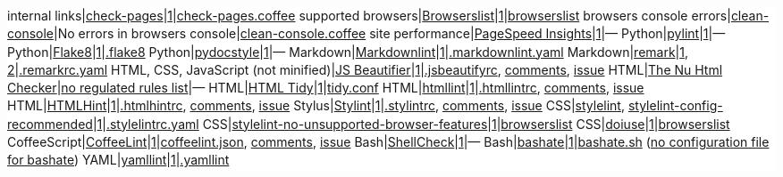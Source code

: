 internal links|[check-pages](https://github.com/DavidAnson/check-pages)|[1](https://github.com/DavidAnson/check-pages#options)|[check-pages.coffee](https://github.com/Kristinita/KristinitaPelican/blob/master/grunt/checkPages.coffee)
supported browsers|[Browserslist](https://www.npmjs.com/package/browserslist)|[1](https://github.com/browserslist/browserslist#queries)|[browserslist](https://github.com/Kristinita/KristinitaPelican/blob/master/browserslist)
browsers console errors|[clean-console](https://www.npmjs.com/package/clean-console)|No errors in browsers console|[clean-console.coffee](https://github.com/Kristinita/KristinitaPelican/blob/master/grunt/clean-console.coffee)
site performance|[PageSpeed Insights](https://developers.google.com/speed/pagespeed/insights/)|[1](https://developers.google.com/web/tools/lighthouse/)|—
Python|[pylint](https://www.pylint.org)|[1](http://pylint-messages.wikidot.com/)|—
Python|[Flake8](http://flake8.pycqa.org/en/latest/)|[1](http://flake8.pycqa.org/en/latest/user/configuration.html)|[.flake8](https://github.com/Kristinita/KristinitaPelican/blob/master/.flake8)
Python|[pydocstyle](http://www.pydocstyle.org/en/latest/usage.html)|[1](http://www.pydocstyle.org/en/latest/usage.html#configuration-files)|—
Markdown|[Markdownlint](https://www.npmjs.com/package/markdownlint)|[1](https://github.com/DavidAnson/markdownlint/blob/master/doc/Rules.md)|[.markdownlint.yaml](https://github.com/Kristinita/KristinitaPelican/blob/master/.markdownlint.yaml)
Markdown|[remark](https://remark.js.org/)|[1](https://github.com/remarkjs/remark-lint/blob/master/doc/rules.md#list-of-rules), [2](https://github.com/remarkjs/remark-lint#list-of-external-rules)|[.remarkrc.yaml](https://github.com/Kristinita/KristinitaPelican/blob/master/.remarkrc.yaml)
HTML, CSS, JavaScript (not minified)|[JS Beautifier](http://jsbeautifier.org/)|[1](https://www.npmjs.com/package/js-beautify#options)|[.jsbeautifyrc](https://github.com/Kristinita/KristinitaPelican/blob/master/.jsbeautifyrc), [comments](https://github.com/Kristinita/KristinitaPelican/blob/master/grunt/jsbeautifier.coffee), [issue](https://github.com/beautify-web/js-beautify/issues/1181)
HTML|[The Nu Html Checker](https://validator.github.io/validator)|[no regulated rules list](https://stackoverflow.com/a/35646026/5951529)|—
HTML|[HTML Tidy](http://www.html-tidy.org/)|[1](http://api.html-tidy.org/tidy/tidylib_api_next/tidy_config.html)|[tidy.conf](https://github.com/Kristinita/KristinitaPelican/blob/master/tidy.conf)
HTML|[htmllint](http://htmllint.github.io/)|[1](https://github.com/htmllint/htmllint/wiki/Options)|[.htmllintrc](https://github.com/Kristinita/KristinitaPelican/blob/master/.htmllintrc), [comments](https://github.com/Kristinita/KristinitaPelican/blob/master/grunt/htmllint.coffee), [issue](https://github.com/htmllint/htmllint/issues/244)
HTML|[HTMLHint](https://htmlhint.io/)|[1](https://github.com/htmlhint/HTMLHint/wiki/Rules)|[.htmlhintrc](https://github.com/Kristinita/KristinitaPelican/blob/master/.htmllintrc), [comments](https://github.com/Kristinita/KristinitaPelican/blob/master/grunt/htmlhint.coffee), [issue](https://github.com/htmlhint/HTMLHint/issues/126)
Stylus|[Stylint](https://simenb.github.io/stylint/)|[1](https://www.npmjs.com/package/stylint#excluding-files-directories-and-code-blocks-from-the-linter)|[.stylintrc](https://github.com/Kristinita/KristinitaPelican/blob/master/.stylintrc), [comments](https://github.com/Kristinita/KristinitaPelican/blob/master/grunt/stylint.coffee), [issue](https://github.com/SimenB/stylint/issues/434)
CSS|[stylelint](https://stylelint.io/), [stylelint-config-recommended](https://www.npmjs.com/package/stylelint-config-recommended)|[1](https://stylelint.io/user-guide/rules)|[.stylelintrc.yaml](https://github.com/Kristinita/KristinitaPelican/blob/master/.stylelintrc.yaml)
CSS|[stylelint-no-unsupported-browser-features](https://www.npmjs.com/package/stylelint-no-unsupported-browser-features)|[1](https://caniuse.com/)|[browserslist](https://github.com/Kristinita/KristinitaPelican/blob/master/browserslist)
CSS|[doiuse](https://doiuse.herokuapp.com/)|[1](https://caniuse.com/)|[browserslist](https://github.com/Kristinita/KristinitaPelican/blob/master/browserslist)
CoffeeScript|[CoffeeLint](http://www.coffeelint.org/)|[1](http://www.coffeelint.org/#options)|[coffeelint.json](https://github.com/Kristinita/KristinitaPelican/blob/master/coffeelint.json), [comments](https://github.com/Kristinita/KristinitaPelican/blob/master/grunt/coffeelint.coffee), [issue](https://github.com/clutchski/coffeelint/issues/638)
Bash|[ShellCheck](https://www.shellcheck.net/)|[1](https://github.com/koalaman/shellcheck/wiki)|—
Bash|[bashate](https://docs.openstack.org/bashate/latest/readme)|[1](https://docs.openstack.org/bashate/latest/readme#currently-supported-checks)|[bashate.sh](https://github.com/Kristinita/KristinitaPelican/blob/master/bash/bashate.sh) ([no configuration file for bashate](https://bugs.launchpad.net/bash8/+bug/1395391))
YAML|[yamllint](http://yamllint.readthedocs.io/en/latest/)|[1](http://yamllint.readthedocs.io/en/latest/configuration.html)|[.yamllint](https://github.com/Kristinita/KristinitaPelican/blob/master/.yamllint)